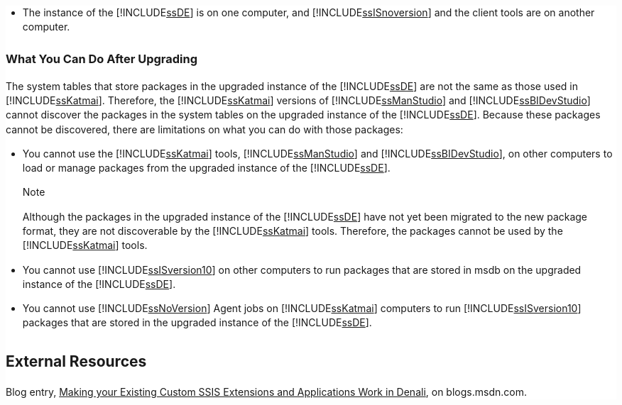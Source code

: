 -   The instance of the [!INCLUDE[ssDE](../../../analysis-services/instances/install/windows/includes/ssde-md.md)] is on one computer, and [!INCLUDE[ssISnoversion](../../../advanced-analytics/r-services/includes/ssisnoversion-md.md)] and the client tools are on another computer.  
  
### What You Can Do After Upgrading  
 The system tables that store packages in the upgraded instance of the [!INCLUDE[ssDE](../../../analysis-services/instances/install/windows/includes/ssde-md.md)] are not the same as those used in [!INCLUDE[ssKatmai](../../../analysis-services/data-mining/includes/sskatmai-md.md)]. Therefore, the [!INCLUDE[ssKatmai](../../../analysis-services/data-mining/includes/sskatmai-md.md)] versions of [!INCLUDE[ssManStudio](../../../advanced-analytics/r-services/includes/ssmanstudio-md.md)] and [!INCLUDE[ssBIDevStudio](../../../analysis-services/includes/ssbidevstudio-md.md)] cannot discover the packages in the system tables on the upgraded instance of the [!INCLUDE[ssDE](../../../analysis-services/instances/install/windows/includes/ssde-md.md)]. Because these packages cannot be discovered, there are limitations on what you can do with those packages:  
  
-   You cannot use the [!INCLUDE[ssKatmai](../../../analysis-services/data-mining/includes/sskatmai-md.md)] tools, [!INCLUDE[ssManStudio](../../../advanced-analytics/r-services/includes/ssmanstudio-md.md)] and [!INCLUDE[ssBIDevStudio](../../../analysis-services/includes/ssbidevstudio-md.md)], on other computers to load or manage packages from the upgraded instance of the [!INCLUDE[ssDE](../../../analysis-services/instances/install/windows/includes/ssde-md.md)].  
  
    > [!NOTE]  
    >  Although the packages in the upgraded instance of the [!INCLUDE[ssDE](../../../analysis-services/instances/install/windows/includes/ssde-md.md)] have not yet been migrated to the new package format, they are not discoverable by the [!INCLUDE[ssKatmai](../../../analysis-services/data-mining/includes/sskatmai-md.md)] tools. Therefore, the packages cannot be used by the [!INCLUDE[ssKatmai](../../../analysis-services/data-mining/includes/sskatmai-md.md)] tools.  
  
-   You cannot use [!INCLUDE[ssISversion10](../../../integration-services/control-flow/includes/ssisversion10-md.md)] on other computers to run packages that are stored in msdb on the upgraded instance of the [!INCLUDE[ssDE](../../../analysis-services/instances/install/windows/includes/ssde-md.md)].  
  
-   You cannot use [!INCLUDE[ssNoVersion](../../../advanced-analytics/r-services/includes/ssnoversion-md.md)] Agent jobs on [!INCLUDE[ssKatmai](../../../analysis-services/data-mining/includes/sskatmai-md.md)] computers to run [!INCLUDE[ssISversion10](../../../integration-services/control-flow/includes/ssisversion10-md.md)] packages that are stored in the upgraded instance of the [!INCLUDE[ssDE](../../../analysis-services/instances/install/windows/includes/ssde-md.md)].  
  
## External Resources  
 Blog entry, [Making your Existing Custom SSIS Extensions and Applications Work in Denali](http://go.microsoft.com/fwlink/?LinkId=238157), on blogs.msdn.com.  
  
  